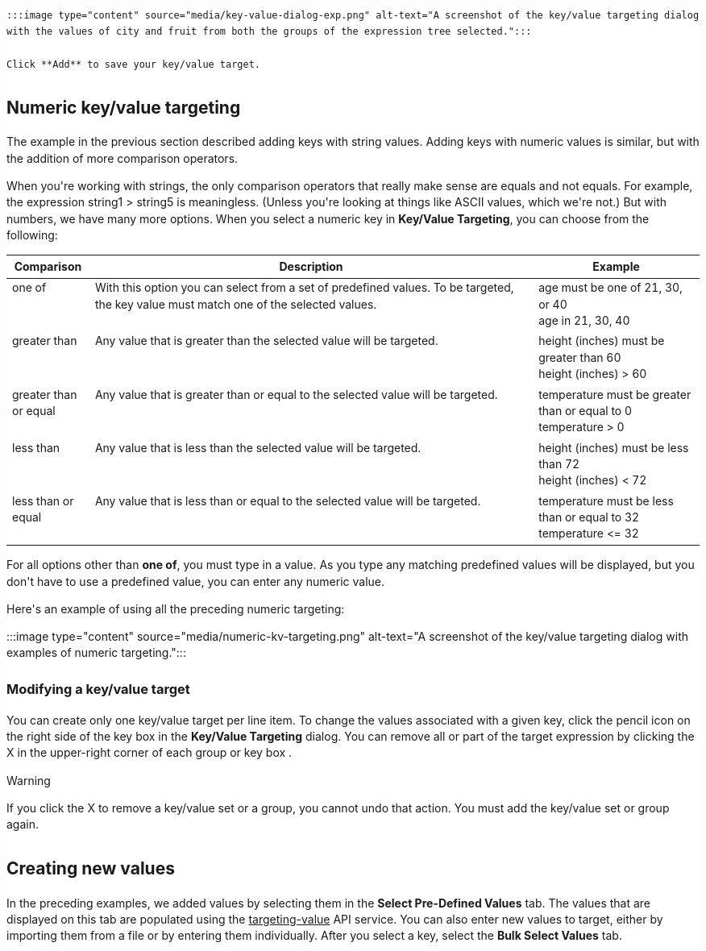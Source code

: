     :::image type="content" source="media/key-value-dialog-exp.png" alt-text="A screenshot of the key/value targeting dialog with the values of city and fruit from both the groups of the expression tree selected.":::

    Click **Add** to save your key/value target.

## Numeric key/value targeting

The example in the previous section described adding keys with string values. Adding keys with numeric values is similar, but with the addition of more comparison operators.

When you're working with strings, the only comparison operators that really make sense are equals and not equals. For example, the expression string1 > string5 is meaningless. (Unless you're looking at things like ASCII values, which we're not.) But with numbers, we have many more options. When you select a numeric key in **Key/Value Targeting**, you can choose from the following:

| Comparison | Description | Example |
|---|---|---|
| one of | With this option you can select from a set of predefined values. To be targeted, the key value must match one of the selected values. | age must be one of 21, 30, or 40 <br> age in 21, 30, 40  |
| greater than | Any value that is greater than the selected value will be targeted. | height (inches) must be greater than 60 <br> height (inches) > 60 |
| greater than or equal | Any value that is greater than or equal to the selected value will be targeted. | temperature must be greater than or equal to 0 <br> temperature > 0 |
| less than | Any value that is less than the selected value will be targeted. | height (inches) must be less than 72 <br> height (inches) < 72 |
| less than or equal | Any value that is less than or equal to the selected value will be targeted. | temperature must be less than or equal to 32 <br> temperature <= 32 |

For all options other than **one of**, you must type in a value. As you type any matching predefined values will be displayed, but you don't have to use a predefined value, you can enter any numeric value.

Here's an example of using all the preceding numeric targeting:

:::image type="content" source="media/numeric-kv-targeting.png" alt-text="A screenshot of the key/value targeting dialog with examples of numeric targeting.":::

### Modifying a key/value target

You can create only one key/value target per line item. To change the values associated with a given key, click the pencil icon on the right side of the key box in the **Key/Value Targeting** dialog. You can remove all or part of the target expression by clicking the X in the upper-right corner of each group or key box .

> [!WARNING]
> If you click the X to remove a key/value set or a group, you cannot undo that action. You must add the key/value set or group again.

## Creating new values

In the preceding examples, we added values by selecting them in the **Select Pre-Defined Values** tab. The values that are displayed on this tab are populated using the [targeting-value](../digital-platform-api/targeting-value-service.md) API service. You can also enter new values to target, either by importing them from a file or by entering them individually. After you select a key, select the **Bulk Select Values** tab.
